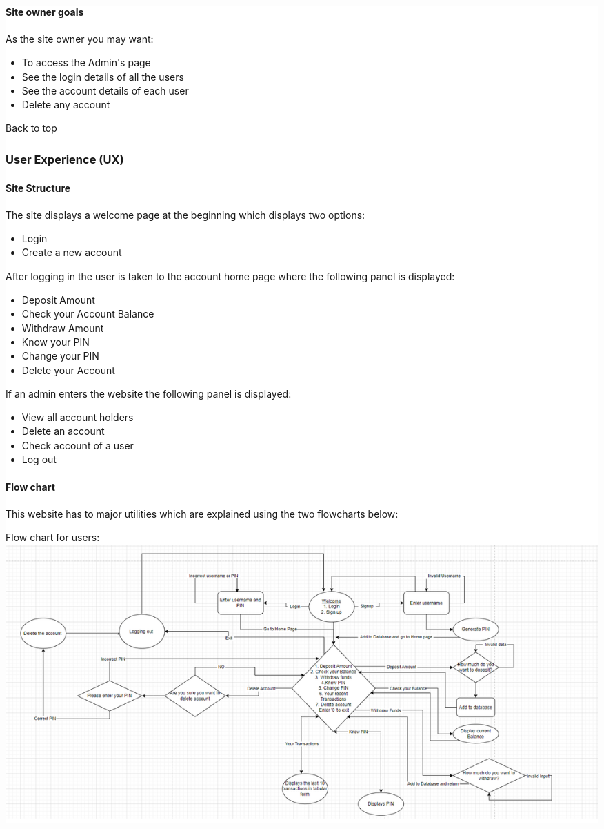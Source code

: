 #### Site owner goals
As the site owner you may want:
- To access the Admin's page 
- See the login details of all the users
- See the account details of each user
- Delete any account

[Back to top](<#contents>)

### User Experience (UX)

#### Site Structure
The site displays a welcome page at the beginning which displays two options:
- Login
- Create a new account

After logging in the user is taken to the account home page where the following panel is displayed:

- Deposit Amount 
- Check your Account Balance
- Withdraw Amount
- Know your PIN
- Change your PIN
- Delete  your Account

If an admin enters the website the following panel is displayed:

- View all account holders
- Delete an account
- Check account of a user
- Log out

#### Flow chart
This website has to major utilities which are explained using the two flowcharts below:

Flow chart for users:
![Flowchart for users](assets/flowchart1.png)
